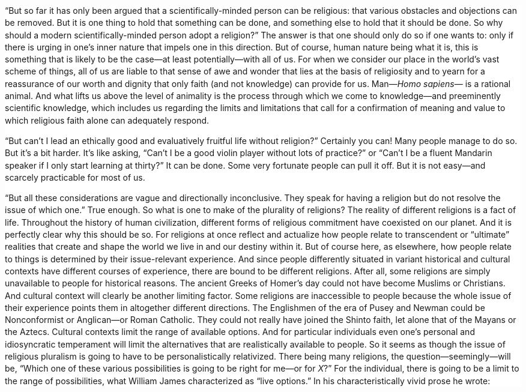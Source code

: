 “But so far it has only been argued that a scientifically-minded person
can be religious: that various obstacles and objections can be removed.
But it is one thing to hold that something can be done, and something
else to hold that it should be done. So why should a modern
scientifically-minded person adopt a religion?” The answer is that one
should only do so if one wants to: only if there is urging in one’s
inner nature that impels one in this direction. But of course, human
nature being what it is, this is something that is likely to be the
case—at least potentially—with all of us. For when we consider our place
in the world’s vast scheme of things, all of us are liable to that sense
of awe and wonder that lies at the basis of religiosity and to yearn for
a reassurance of our worth and dignity that only faith (and not
knowledge) can provide for us. Man—<span style="font-style:italic;">Homo
sapiens</span>— is a rational animal. And what lifts us above the level
of animality is the process through which we come to knowledge—and
preeminently scientific knowledge, which includes us regarding the
limits and limitations that call for a confirmation of meaning and value
to which religious faith alone can adequately respond.

“But can’t I lead an ethically good and evaluatively fruitful life
without religion?” Certainly you can! Many people manage to do so. But
it’s a bit harder. It’s like asking, “Can’t I be a good violin player
without lots of practice?” or “Can’t I be a fluent Mandarin speaker if I
only start learning at thirty?” It can be done. Some very fortunate
people can pull it off. But it is not easy—and scarcely practicable for
most of us.

“But all these considerations are vague and directionally inconclusive.
They speak for having a religion but do not resolve the issue of which
one.” True enough. So what is one to make of the plurality of religions?
The reality of different religions is a fact of life. Throughout the
history of human civilization, different forms of religious commitment
have coexisted on our planet. And it is perfectly clear why this should
be so. For religions at once reflect and actualize how people relate to
transcendent or “ultimate” realities that create and shape the world we
live in and our destiny within it. But of course here, as elsewhere, how
people relate to things is determined by their issue-relevant
experience. And since people differently situated in variant historical
and cultural contexts have different courses of experience, there are
bound to be different religions. After all, some religions are simply
unavailable to people for historical reasons. The ancient Greeks of
Homer’s day could not have become Muslims or Christians. And cultural
context will clearly be another limiting factor. Some religions are
inaccessible to people because the whole issue of their experience
points them in altogether different directions. The Englishmen of the
era of Pusey and Newman could be Nonconformist or Anglican—or Roman
Catholic. They could not really have joined the Shinto faith, let alone
that of the Mayans or the Aztecs. Cultural contexts limit the range of
available options. And for particular individuals even one’s personal
and idiosyncratic temperament will limit the alternatives that are
realistically available to people. So it seems as though the issue of
religious pluralism is going to have to be personalistically
relativized. There being many religions, the question—seemingly—will be,
“Which one of these various possibilities is going to be right for me—or
for <span style="font-style:italic;">X</span>?” For the individual,
there is going to be a limit to the range of possibilities, what William
James characterized as “live options.” In his characteristically vivid
prose he wrote:
